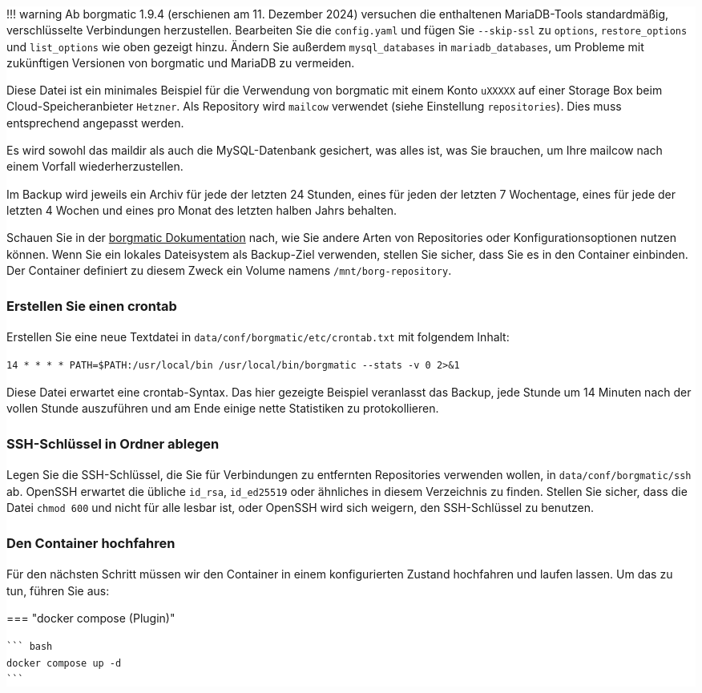 !!! warning
    Ab borgmatic 1.9.4 (erschienen am 11. Dezember 2024) versuchen die enthaltenen MariaDB-Tools standardmäßig, verschlüsselte Verbindungen
    herzustellen. Bearbeiten Sie die `config.yaml` und fügen Sie `--skip-ssl` zu `options`, `restore_options` und `list_options` wie oben gezeigt hinzu.
    Ändern Sie außerdem `mysql_databases` in `mariadb_databases`, um Probleme mit zukünftigen Versionen von borgmatic und MariaDB zu vermeiden.

Diese Datei ist ein minimales Beispiel für die Verwendung von borgmatic mit einem Konto `uXXXXX` auf einer Storage Box beim Cloud-Speicheranbieter `Hetzner`. Als Repository wird `mailcow` verwendet (siehe Einstellung `repositories`). Dies muss entsprechend angepasst werden.

Es wird sowohl das maildir als auch die MySQL-Datenbank gesichert, was alles ist, was Sie brauchen, um Ihre mailcow nach einem Vorfall wiederherzustellen.

Im Backup wird jeweils ein Archiv für jede der letzten 24 Stunden, eines für jeden der letzten 7 Wochentage, eines für jede der letzten 4 Wochen und eines pro Monat des letzten halben Jahrs behalten.

Schauen Sie in der [borgmatic Dokumentation](https://torsion.org/borgmatic/) nach, wie Sie andere Arten von Repositories oder
Konfigurationsoptionen nutzen können. Wenn Sie ein lokales Dateisystem als Backup-Ziel verwenden, stellen Sie sicher, dass Sie es in den
Container einbinden. Der Container definiert zu diesem Zweck ein Volume namens `/mnt/borg-repository`.

### Erstellen Sie einen crontab

Erstellen Sie eine neue Textdatei in `data/conf/borgmatic/etc/crontab.txt` mit folgendem Inhalt:

```
14 * * * * PATH=$PATH:/usr/local/bin /usr/local/bin/borgmatic --stats -v 0 2>&1
```

Diese Datei erwartet eine crontab-Syntax. Das hier gezeigte Beispiel veranlasst das Backup, jede Stunde um 14 Minuten
nach der vollen Stunde auszuführen und am Ende einige nette Statistiken zu protokollieren.

### SSH-Schlüssel in Ordner ablegen

Legen Sie die SSH-Schlüssel, die Sie für Verbindungen zu entfernten Repositories verwenden wollen, in `data/conf/borgmatic/ssh` ab. OpenSSH erwartet die
übliche `id_rsa`, `id_ed25519` oder ähnliches in diesem Verzeichnis zu finden. Stellen Sie sicher, dass die Datei `chmod 600` und nicht für alle lesbar ist,
oder OpenSSH wird sich weigern, den SSH-Schlüssel zu benutzen.

### Den Container hochfahren

Für den nächsten Schritt müssen wir den Container in einem konfigurierten Zustand hochfahren und laufen lassen. Um das zu tun, führen Sie aus:

=== "docker compose (Plugin)"

    ``` bash
    docker compose up -d
    ```
